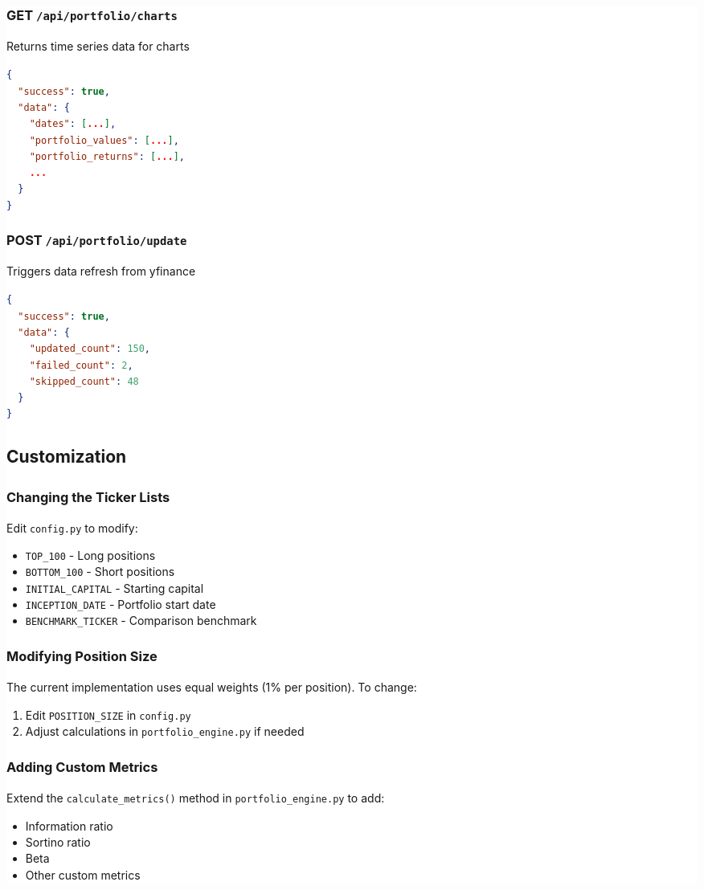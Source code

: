 ### GET `/api/portfolio/charts`
Returns time series data for charts
```json
{
  "success": true,
  "data": {
    "dates": [...],
    "portfolio_values": [...],
    "portfolio_returns": [...],
    ...
  }
}
```

### POST `/api/portfolio/update`
Triggers data refresh from yfinance
```json
{
  "success": true,
  "data": {
    "updated_count": 150,
    "failed_count": 2,
    "skipped_count": 48
  }
}
```

## Customization

### Changing the Ticker Lists

Edit `config.py` to modify:
- `TOP_100` - Long positions
- `BOTTOM_100` - Short positions
- `INITIAL_CAPITAL` - Starting capital
- `INCEPTION_DATE` - Portfolio start date
- `BENCHMARK_TICKER` - Comparison benchmark

### Modifying Position Size

The current implementation uses equal weights (1% per position). To change:
1. Edit `POSITION_SIZE` in `config.py`
2. Adjust calculations in `portfolio_engine.py` if needed

### Adding Custom Metrics

Extend the `calculate_metrics()` method in `portfolio_engine.py` to add:
- Information ratio
- Sortino ratio
- Beta
- Other custom metrics
